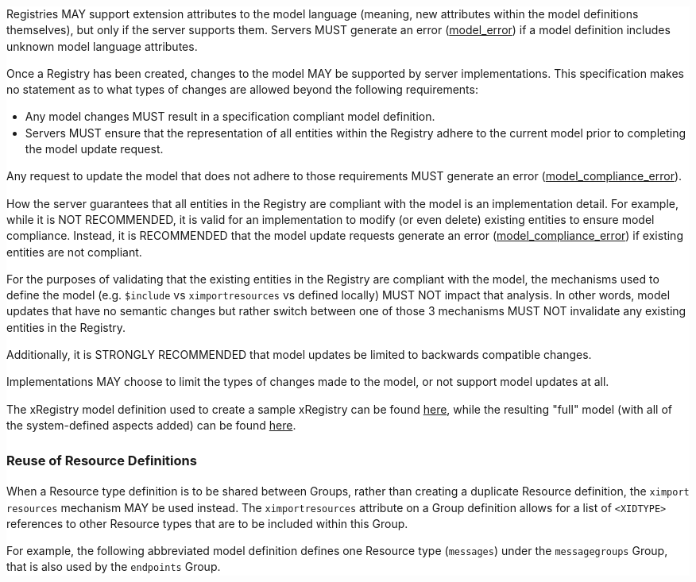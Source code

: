 Registries MAY support extension attributes to the model language (meaning,
new attributes within the model definitions themselves), but only if
the server supports them. Servers MUST generate an error
([model_error](./spec.md#model_error)) if a model definition includes unknown
model language attributes.

Once a Registry has been created, changes to the model MAY be supported by
server implementations. This specification makes no statement as to what types
of changes are allowed beyond the following requirements:
- Any model changes MUST result in a specification compliant model definition.
- Servers MUST ensure that the representation of all entities within the
  Registry adhere to the current model prior to completing the model update
  request.

Any request to update the model that does not adhere to those requirements
MUST generate an error
([model_compliance_error](./spec.md#model_compliance_error)).

How the server guarantees that all entities in the Registry are compliant with
the model is an implementation detail. For example, while it is
NOT RECOMMENDED, it is valid for an implementation to modify (or even delete)
existing entities to ensure model compliance. Instead, it is RECOMMENDED that
the model update requests generate an error
([model_compliance_error](./spec.md#model_compliance_error)) if existing
entities are not compliant.

For the purposes of validating that the existing entities in the Registry are
compliant with the model, the mechanisms used to define the model (e.g.
`$include` vs `ximportresources` vs defined locally) MUST NOT impact that
analysis. In other words, model updates that have no semantic changes but
rather switch between one of those 3 mechanisms MUST NOT invalidate any
existing entities in the Registry.

Additionally, it is STRONGLY RECOMMENDED that model updates be limited to
backwards compatible changes.

Implementations MAY choose to limit the types of changes made to the model,
or not support model updates at all.

The xRegistry model definition used to create a sample xRegistry can be found
[here](./sample-model.json), while the resulting "full" model (with all of the
system-defined aspects added) can be found [here](./sample-model-full.json).

### Reuse of Resource Definitions

When a Resource type definition is to be shared between Groups, rather than
creating a duplicate Resource definition, the `ximportresources` mechanism MAY
be used instead. The `ximportresources` attribute on a Group definition
allows for a list of `<XIDTYPE>` references to other Resource types that are
to be included within this Group.

For example, the following abbreviated model definition defines
one Resource type (`messages`) under the `messagegroups` Group, that is
also used by the `endpoints` Group.
